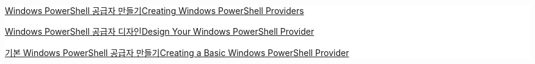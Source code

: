 [<span data-ttu-id="a3e97-177">Windows PowerShell 공급자 만들기</span><span class="sxs-lookup"><span data-stu-id="a3e97-177">Creating Windows PowerShell Providers</span></span>](./how-to-create-a-windows-powershell-provider.md)

[<span data-ttu-id="a3e97-178">Windows PowerShell 공급자 디자인</span><span class="sxs-lookup"><span data-stu-id="a3e97-178">Design Your Windows PowerShell Provider</span></span>](./designing-your-windows-powershell-provider.md)

[<span data-ttu-id="a3e97-179">기본 Windows PowerShell 공급자 만들기</span><span class="sxs-lookup"><span data-stu-id="a3e97-179">Creating a Basic Windows PowerShell Provider</span></span>](./creating-a-basic-windows-powershell-provider.md)
